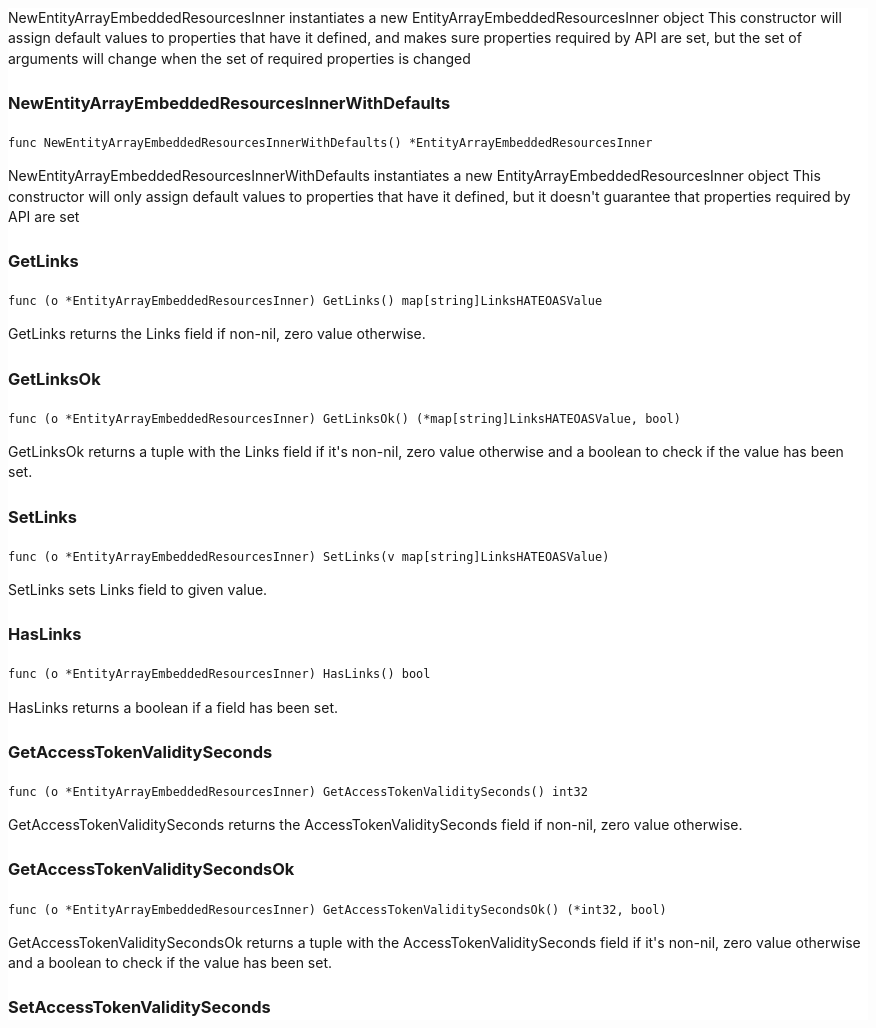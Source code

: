 NewEntityArrayEmbeddedResourcesInner instantiates a new EntityArrayEmbeddedResourcesInner object
This constructor will assign default values to properties that have it defined,
and makes sure properties required by API are set, but the set of arguments
will change when the set of required properties is changed

### NewEntityArrayEmbeddedResourcesInnerWithDefaults

`func NewEntityArrayEmbeddedResourcesInnerWithDefaults() *EntityArrayEmbeddedResourcesInner`

NewEntityArrayEmbeddedResourcesInnerWithDefaults instantiates a new EntityArrayEmbeddedResourcesInner object
This constructor will only assign default values to properties that have it defined,
but it doesn't guarantee that properties required by API are set

### GetLinks

`func (o *EntityArrayEmbeddedResourcesInner) GetLinks() map[string]LinksHATEOASValue`

GetLinks returns the Links field if non-nil, zero value otherwise.

### GetLinksOk

`func (o *EntityArrayEmbeddedResourcesInner) GetLinksOk() (*map[string]LinksHATEOASValue, bool)`

GetLinksOk returns a tuple with the Links field if it's non-nil, zero value otherwise
and a boolean to check if the value has been set.

### SetLinks

`func (o *EntityArrayEmbeddedResourcesInner) SetLinks(v map[string]LinksHATEOASValue)`

SetLinks sets Links field to given value.

### HasLinks

`func (o *EntityArrayEmbeddedResourcesInner) HasLinks() bool`

HasLinks returns a boolean if a field has been set.

### GetAccessTokenValiditySeconds

`func (o *EntityArrayEmbeddedResourcesInner) GetAccessTokenValiditySeconds() int32`

GetAccessTokenValiditySeconds returns the AccessTokenValiditySeconds field if non-nil, zero value otherwise.

### GetAccessTokenValiditySecondsOk

`func (o *EntityArrayEmbeddedResourcesInner) GetAccessTokenValiditySecondsOk() (*int32, bool)`

GetAccessTokenValiditySecondsOk returns a tuple with the AccessTokenValiditySeconds field if it's non-nil, zero value otherwise
and a boolean to check if the value has been set.

### SetAccessTokenValiditySeconds
